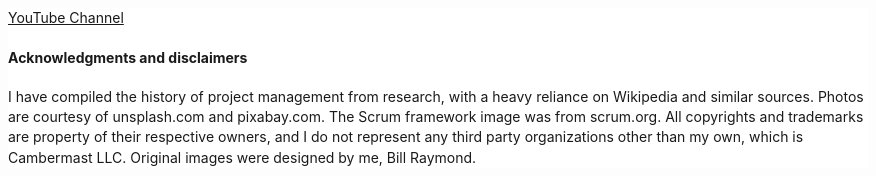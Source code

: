 <iframe width="325" height="183" src="https://www.youtube.com/embed/3lG7vpXNyu0" frameborder="0" allow="accelerometer; autoplay; encrypted-media; gyroscope; picture-in-picture" allowfullscreen></iframe>

[YouTube Channel](https://www.youtube.com/channel/UCo63gWfWRfEciJ98mJLIU0Q)

#### Acknowledgments and disclaimers

I have compiled the history of project management from research, with a heavy reliance on Wikipedia and similar sources. Photos are courtesy of unsplash.com and pixabay.com. The Scrum framework image was from scrum.org. All copyrights and trademarks are property of their respective owners, and I do not represent any third party organizations other than my own, which is Cambermast LLC. Original images were designed by me, Bill Raymond.